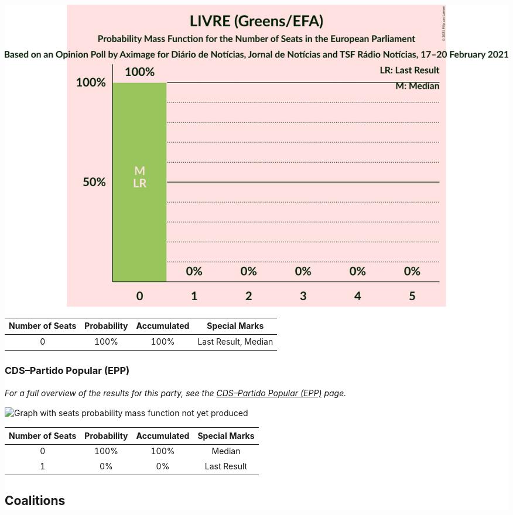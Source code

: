 ![Graph with seats probability mass function not yet produced](2021-02-20-Aximage-seats-pmf-livregreensefa.png "Seats Probability Mass Function")

| Number of Seats | Probability | Accumulated | Special Marks |
|:---------------:|:-----------:|:-----------:|:-------------:|
| 0 | 100% | 100% | Last Result, Median |

### CDS–Partido Popular (EPP)

*For a full overview of the results for this party, see the [CDS–Partido Popular (EPP)](party-cds–partidopopularepp.html) page.*

![Graph with seats probability mass function not yet produced](2021-02-20-Aximage-seats-pmf-cds–partidopopularepp.png "Seats Probability Mass Function")

| Number of Seats | Probability | Accumulated | Special Marks |
|:---------------:|:-----------:|:-----------:|:-------------:|
| 0 | 100% | 100% | Median |
| 1 | 0% | 0% | Last Result |


## Coalitions
